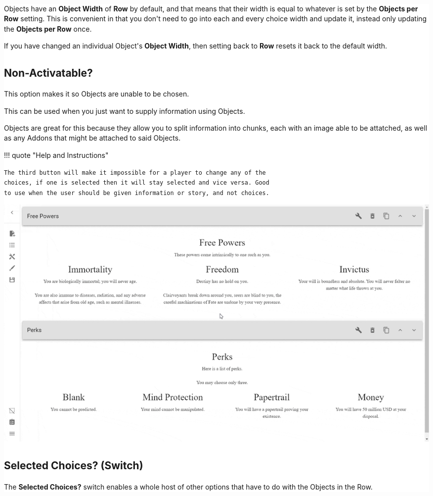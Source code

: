 Objects have an **Object Width** of **Row** by default, and that means that 
their width is equal to whatever is set by the **Objects per Row** setting. 
This is convenient in that you don't need to go into each and every choice 
width and update it, instead only updating the **Objects per Row** once.

If you have changed an individual Object's **Object Width**, then setting back
to **Row** resets it back to the default width.

## Non-Activatable?
This option makes it so Objects are unable to be chosen.

This can be used when you just want to supply information using Objects.

Objects are great for this because they allow you to split information into 
chunks, each with an image able to be attatched, as well as any Addons that
might be attached to said Objects.

!!! quote "Help and Instructions"

    The third button will make it impossible for a player to change any of the
    choices, if one is selected then it will stay selected and vice versa. Good
    to use when the user should be given information or story, and not choices.

![](../images/14_non_activatable.gif)

## Selected Choices? (Switch)
The **Selected Choices?** switch enables a whole host of other options that 
have to do with the Objects in the Row.
